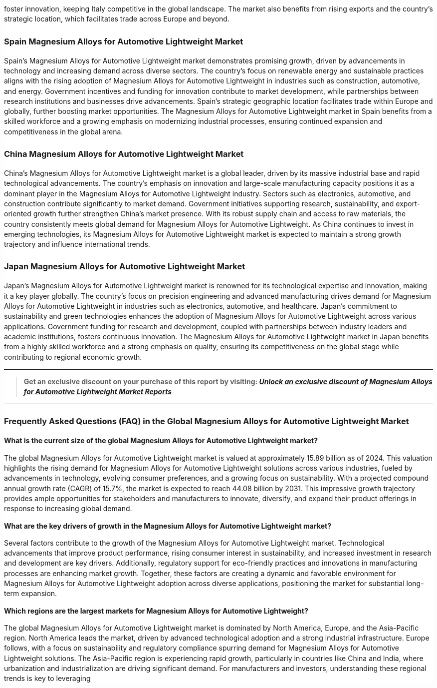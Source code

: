 foster innovation, keeping Italy competitive in the global landscape. The market also benefits from rising exports and the country&rsquo;s strategic location, which facilitates trade across Europe and beyond.</p><h3>Spain Magnesium Alloys for Automotive Lightweight Market</h3><p>Spain&rsquo;s Magnesium Alloys for Automotive Lightweight market demonstrates promising growth, driven by advancements in technology and increasing demand across diverse sectors. The country&rsquo;s focus on renewable energy and sustainable practices aligns with the rising adoption of Magnesium Alloys for Automotive Lightweight in industries such as construction, automotive, and energy. Government incentives and funding for innovation contribute to market development, while partnerships between research institutions and businesses drive advancements. Spain&rsquo;s strategic geographic location facilitates trade within Europe and globally, further boosting market opportunities. The Magnesium Alloys for Automotive Lightweight market in Spain benefits from a skilled workforce and a growing emphasis on modernizing industrial processes, ensuring continued expansion and competitiveness in the global arena.</p><h3>China Magnesium Alloys for Automotive Lightweight Market</h3><p>China&rsquo;s Magnesium Alloys for Automotive Lightweight market is a global leader, driven by its massive industrial base and rapid technological advancements. The country&rsquo;s emphasis on innovation and large-scale manufacturing capacity positions it as a dominant player in the Magnesium Alloys for Automotive Lightweight industry. Sectors such as electronics, automotive, and construction contribute significantly to market demand. Government initiatives supporting research, sustainability, and export-oriented growth further strengthen China&rsquo;s market presence. With its robust supply chain and access to raw materials, the country consistently meets global demand for Magnesium Alloys for Automotive Lightweight. As China continues to invest in emerging technologies, its Magnesium Alloys for Automotive Lightweight market is expected to maintain a strong growth trajectory and influence international trends.</p><h3>Japan Magnesium Alloys for Automotive Lightweight Market</h3><p>Japan&rsquo;s Magnesium Alloys for Automotive Lightweight market is renowned for its technological expertise and innovation, making it a key player globally. The country&rsquo;s focus on precision engineering and advanced manufacturing drives demand for Magnesium Alloys for Automotive Lightweight in industries such as electronics, automotive, and healthcare. Japan&rsquo;s commitment to sustainability and green technologies enhances the adoption of Magnesium Alloys for Automotive Lightweight across various applications. Government funding for research and development, coupled with partnerships between industry leaders and academic institutions, fosters continuous innovation. The Magnesium Alloys for Automotive Lightweight market in Japan benefits from a highly skilled workforce and a strong emphasis on quality, ensuring its competitiveness on the global stage while contributing to regional economic growth.</p><hr /><blockquote><p><strong>Get an exclusive discount on your purchase of this report by visiting: <em><a href="://marketresearchpulse.com/ask-for-discount/150356?utm_source=Github&amp;utm_medium=0115">Unlock an exclusive discount of Magnesium Alloys for Automotive Lightweight Market Reports</a></em>&nbsp;</strong></p></blockquote><hr /><h3>Frequently Asked Questions (FAQ) in the Global Magnesium Alloys for Automotive Lightweight Market</h3><p><strong>What is the current size of the global Magnesium Alloys for Automotive Lightweight market?</strong></p><p>The global Magnesium Alloys for Automotive Lightweight market is valued at approximately 15.89 billion as of 2024. This valuation highlights the rising demand for Magnesium Alloys for Automotive Lightweight solutions across various industries, fueled by advancements in technology, evolving consumer preferences, and a growing focus on sustainability. With a projected compound annual growth rate (CAGR) of 15.7%, the market is expected to reach 44.08 billion by 2031. This impressive growth trajectory provides ample opportunities for stakeholders and manufacturers to innovate, diversify, and expand their product offerings in response to increasing global demand.</p><p><strong>What are the key drivers of growth in the Magnesium Alloys for Automotive Lightweight market?</strong></p><p>Several factors contribute to the growth of the Magnesium Alloys for Automotive Lightweight market. Technological advancements that improve product performance, rising consumer interest in sustainability, and increased investment in research and development are key drivers. Additionally, regulatory support for eco-friendly practices and innovations in manufacturing processes are enhancing market growth. Together, these factors are creating a dynamic and favorable environment for Magnesium Alloys for Automotive Lightweight adoption across diverse applications, positioning the market for substantial long-term expansion.</p><p><strong>Which regions are the largest markets for Magnesium Alloys for Automotive Lightweight?</strong></p><p>The global Magnesium Alloys for Automotive Lightweight market is dominated by North America, Europe, and the Asia-Pacific region. North America leads the market, driven by advanced technological adoption and a strong industrial infrastructure. Europe follows, with a focus on sustainability and regulatory compliance spurring demand for Magnesium Alloys for Automotive Lightweight solutions. The Asia-Pacific region is experiencing rapid growth, particularly in countries like China and India, where urbanization and industrialization are driving significant demand. For manufacturers and investors, understanding these regional trends is key to leveraging